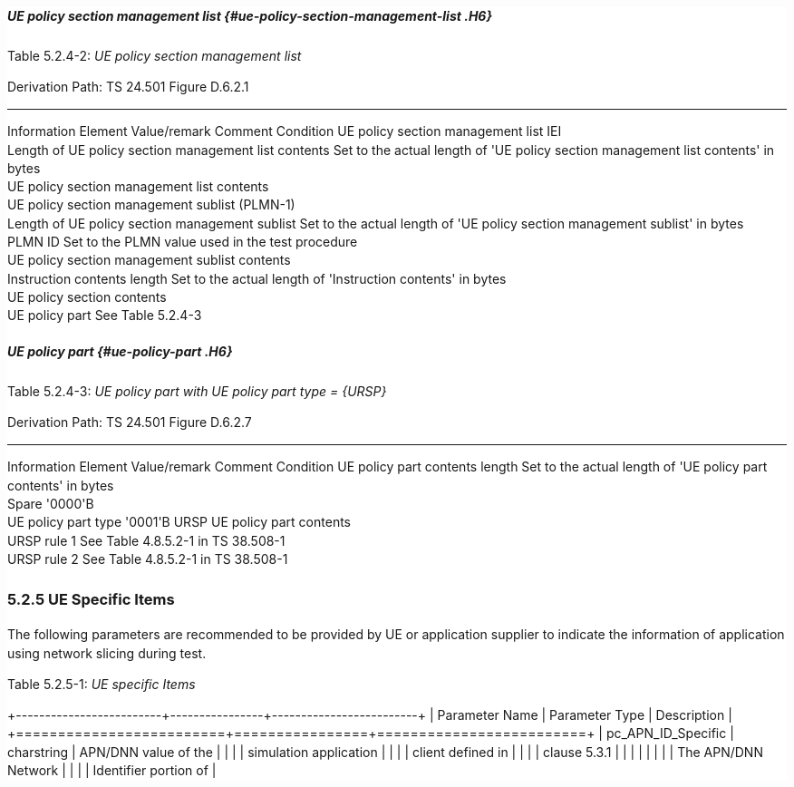 ##### UE policy section management list {#ue-policy-section-management-list .H6}

Table 5.2.4-2: *UE policy section management list*

  Derivation Path: TS 24.501 Figure D.6.2.1                                                                                                              
  ------------------------------------------------------ ------------------------------------------------------------------------------------- --------- -----------
  Information Element                                    Value/remark                                                                          Comment   Condition
  UE policy section management list IEI                                                                                                                  
  Length of UE policy section management list contents   Set to the actual length of \'UE policy section management list contents\' in bytes             
  UE policy section management list contents                                                                                                             
  UE policy section management sublist (PLMN-1)                                                                                                          
  Length of UE policy section management sublist         Set to the actual length of \'UE policy section management sublist\' in bytes                   
  PLMN ID                                                Set to the PLMN value used in the test procedure                                                
  UE policy section management sublist contents                                                                                                          
  Instruction contents length                            Set to the actual length of \'Instruction contents\' in bytes                                   
  UE policy section contents                                                                                                                             
  UE policy part                                         See Table 5.2.4-3                                                                               

##### UE policy part {#ue-policy-part .H6}

Table 5.2.4-3: *UE policy part* *with UE policy part type = {URSP}*

  Derivation Path: TS 24.501 Figure D.6.2.7                                                                                
  ------------------------------------------- ------------------------------------------------------------------ --------- -----------
  Information Element                         Value/remark                                                       Comment   Condition
  UE policy part contents length              Set to the actual length of \'UE policy part contents\' in bytes             
  Spare                                       \'0000\'B                                                                    
  UE policy part type                         \'0001\'B                                                                    URSP
  UE policy part contents                                                                                                  
  URSP rule 1                                 See Table 4.8.5.2-1 in TS 38.508-1                                           
  URSP rule 2                                 See Table 4.8.5.2-1 in TS 38.508-1                                           

### 5.2.5 UE Specific Items

The following parameters are recommended to be provided by UE or
application supplier to indicate the information of application using
network slicing during test.

Table 5.2.5-1: *UE specific Items*

+-------------------------+----------------+-------------------------+
| Parameter Name          | Parameter Type | Description             |
+=========================+================+=========================+
| pc\_APN\_ID\_Specific   | charstring     | APN/DNN value of the    |
|                         |                | simulation application  |
|                         |                | client defined in       |
|                         |                | clause 5.3.1            |
|                         |                |                         |
|                         |                | The APN/DNN Network     |
|                         |                | Identifier portion of   |